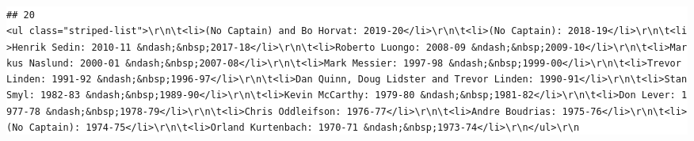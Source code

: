     ## 20                                                                                                                                                                                                                                                                                                                                                                                                                                                                                                                                                                                                                                                                                                                                                                                                                                                                                                                                                                                                                                                                                                                                                                                                                                                                                                                                         <ul class="striped-list">\r\n\t<li>(No Captain) and Bo Horvat: 2019-20</li>\r\n\t<li>(No Captain): 2018-19</li>\r\n\t<li>Henrik Sedin: 2010-11 &ndash;&nbsp;2017-18</li>\r\n\t<li>Roberto Luongo: 2008-09 &ndash;&nbsp;2009-10</li>\r\n\t<li>Markus Naslund: 2000-01 &ndash;&nbsp;2007-08</li>\r\n\t<li>Mark Messier: 1997-98 &ndash;&nbsp;1999-00</li>\r\n\t<li>Trevor Linden: 1991-92 &ndash;&nbsp;1996-97</li>\r\n\t<li>Dan Quinn, Doug Lidster and Trevor Linden: 1990-91</li>\r\n\t<li>Stan Smyl: 1982-83 &ndash;&nbsp;1989-90</li>\r\n\t<li>Kevin McCarthy: 1979-80 &ndash;&nbsp;1981-82</li>\r\n\t<li>Don Lever: 1977-78 &ndash;&nbsp;1978-79</li>\r\n\t<li>Chris Oddleifson: 1976-77</li>\r\n\t<li>Andre Boudrias: 1975-76</li>\r\n\t<li>(No Captain): 1974-75</li>\r\n\t<li>Orland Kurtenbach: 1970-71 &ndash;&nbsp;1973-74</li>\r\n</ul>\r\n